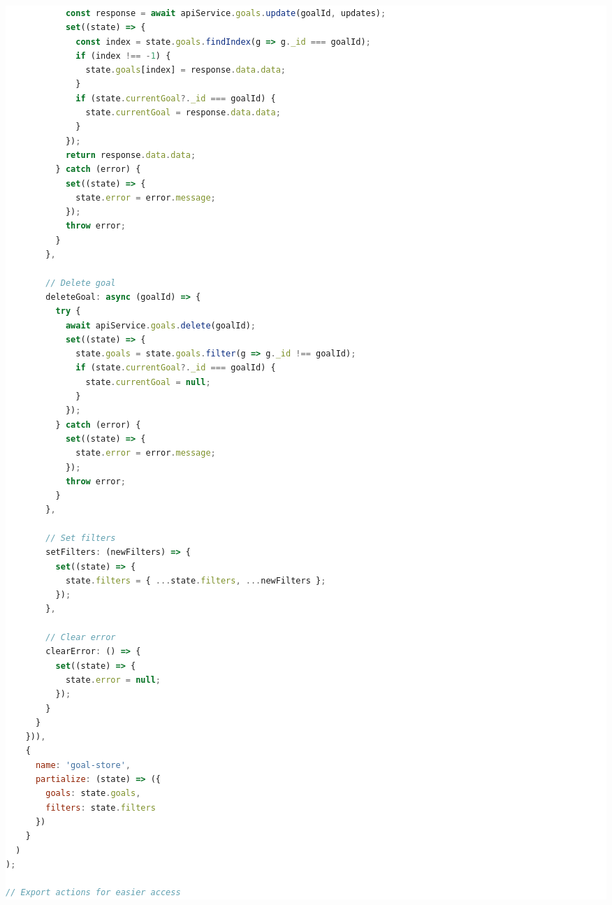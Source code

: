 ```javascript
            const response = await apiService.goals.update(goalId, updates);
            set((state) => {
              const index = state.goals.findIndex(g => g._id === goalId);
              if (index !== -1) {
                state.goals[index] = response.data.data;
              }
              if (state.currentGoal?._id === goalId) {
                state.currentGoal = response.data.data;
              }
            });
            return response.data.data;
          } catch (error) {
            set((state) => {
              state.error = error.message;
            });
            throw error;
          }
        },

        // Delete goal
        deleteGoal: async (goalId) => {
          try {
            await apiService.goals.delete(goalId);
            set((state) => {
              state.goals = state.goals.filter(g => g._id !== goalId);
              if (state.currentGoal?._id === goalId) {
                state.currentGoal = null;
              }
            });
          } catch (error) {
            set((state) => {
              state.error = error.message;
            });
            throw error;
          }
        },

        // Set filters
        setFilters: (newFilters) => {
          set((state) => {
            state.filters = { ...state.filters, ...newFilters };
          });
        },

        // Clear error
        clearError: () => {
          set((state) => {
            state.error = null;
          });
        }
      }
    })),
    {
      name: 'goal-store',
      partialize: (state) => ({
        goals: state.goals,
        filters: state.filters
      })
    }
  )
);

// Export actions for easier access
```